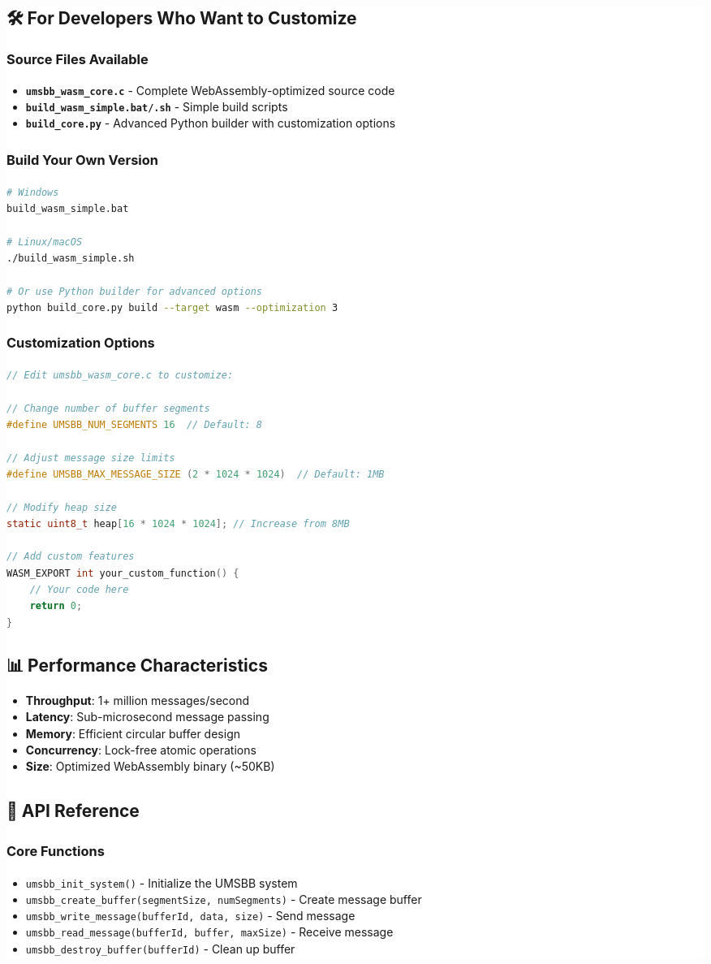 ## 🛠️ For Developers Who Want to Customize

### Source Files Available
- **`umsbb_wasm_core.c`** - Complete WebAssembly-optimized source code
- **`build_wasm_simple.bat/.sh`** - Simple build scripts
- **`build_core.py`** - Advanced Python builder with customization options

### Build Your Own Version
```bash
# Windows
build_wasm_simple.bat

# Linux/macOS  
./build_wasm_simple.sh

# Or use Python builder for advanced options
python build_core.py build --target wasm --optimization 3
```

### Customization Options
```c
// Edit umsbb_wasm_core.c to customize:

// Change number of buffer segments
#define UMSBB_NUM_SEGMENTS 16  // Default: 8

// Adjust message size limits
#define UMSBB_MAX_MESSAGE_SIZE (2 * 1024 * 1024)  // Default: 1MB

// Modify heap size
static uint8_t heap[16 * 1024 * 1024]; // Increase from 8MB

// Add custom features
WASM_EXPORT int your_custom_function() {
    // Your code here
    return 0;
}
```

## 📊 Performance Characteristics

- **Throughput**: 1+ million messages/second
- **Latency**: Sub-microsecond message passing
- **Memory**: Efficient circular buffer design
- **Concurrency**: Lock-free atomic operations
- **Size**: Optimized WebAssembly binary (~50KB)

## 🔧 API Reference

### Core Functions
- `umsbb_init_system()` - Initialize the UMSBB system
- `umsbb_create_buffer(segmentSize, numSegments)` - Create message buffer
- `umsbb_write_message(bufferId, data, size)` - Send message
- `umsbb_read_message(bufferId, buffer, maxSize)` - Receive message
- `umsbb_destroy_buffer(bufferId)` - Clean up buffer
